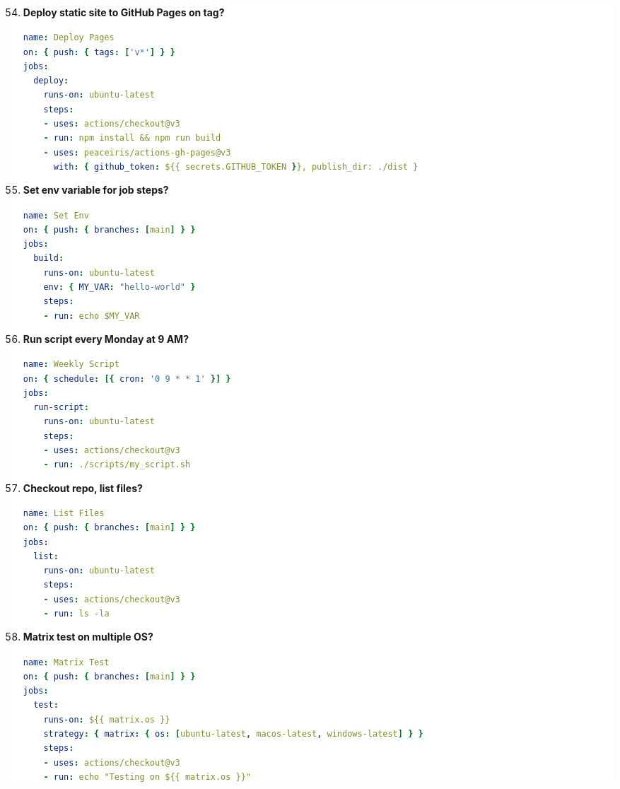 54. **Deploy static site to GitHub Pages on tag?**  
    ```yaml
    name: Deploy Pages
    on: { push: { tags: ['v*'] } }
    jobs:
      deploy:
        runs-on: ubuntu-latest
        steps:
        - uses: actions/checkout@v3
        - run: npm install && npm run build
        - uses: peaceiris/actions-gh-pages@v3
          with: { github_token: ${{ secrets.GITHUB_TOKEN }}, publish_dir: ./dist }
    ```

55. **Set env variable for job steps?**  
    ```yaml
    name: Set Env
    on: { push: { branches: [main] } }
    jobs:
      build:
        runs-on: ubuntu-latest
        env: { MY_VAR: "hello-world" }
        steps:
        - run: echo $MY_VAR
    ```

56. **Run script every Monday at 9 AM?**  
    ```yaml
    name: Weekly Script
    on: { schedule: [{ cron: '0 9 * * 1' }] }
    jobs:
      run-script:
        runs-on: ubuntu-latest
        steps:
        - uses: actions/checkout@v3
        - run: ./scripts/my_script.sh
    ```

57. **Checkout repo, list files?**  
    ```yaml
    name: List Files
    on: { push: { branches: [main] } }
    jobs:
      list:
        runs-on: ubuntu-latest
        steps:
        - uses: actions/checkout@v3
        - run: ls -la
    ```

58. **Matrix test on multiple OS?**  
    ```yaml
    name: Matrix Test
    on: { push: { branches: [main] } }
    jobs:
      test:
        runs-on: ${{ matrix.os }}
        strategy: { matrix: { os: [ubuntu-latest, macos-latest, windows-latest] } }
        steps:
        - uses: actions/checkout@v3
        - run: echo "Testing on ${{ matrix.os }}"
    ```
